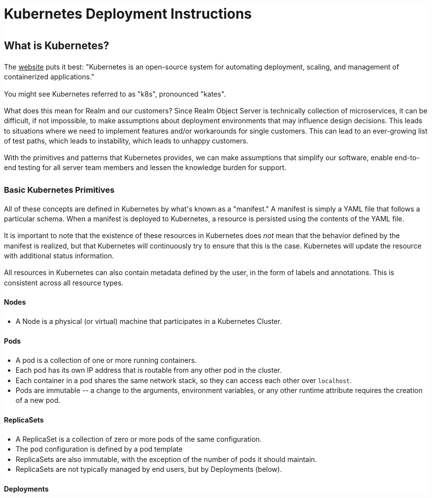 # Kubernetes Deployment Instructions

## What is Kubernetes?

The [website](https://kubernetes.io/) puts it best: "Kubernetes is an open-source system for automating deployment, scaling, and management of containerized applications."

You might see Kubernetes referred to as "k8s", pronounced "kates".

What does this mean for Realm and our customers? Since Realm Object Server is technically collection of microservices, it can be difficult, if not impossible, to make assumptions about deployment environments that may influence design decisions. This leads to situations where we need to implement features and/or workarounds for single customers. This can lead to an ever-growing list of test paths, which leads to instability, which leads to unhappy customers.

With the primitives and patterns that Kubernetes provides, we can make assumptions that simplify our software, enable end-to-end testing for all server team members and lessen the knowledge burden for support.

### Basic Kubernetes Primitives

All of these concepts are defined in Kubernetes by what's known as a "manifest." A manifest is simply a YAML file that follows a particular schema. When a manifest is deployed to Kubernetes, a resource is persisted using the contents of the YAML file.

It is important to note that the existence of these resources in Kubernetes does _not_ mean that the behavior defined by the manifest is realized, but that Kubernetes will continuously try to ensure that this is the case. Kubernetes will update the resource with additional status information.

All resources in Kubernetes can also contain metadata defined by the user, in the form of labels and annotations. This is consistent across all resource types.

#### Nodes

* A Node is a physical \(or virtual\) machine that participates in a Kubernetes Cluster.

#### Pods

* A pod is a collection of one or more running containers.
* Each pod has its own IP address that is routable from any other pod in the cluster.
* Each container in a pod shares the same network stack, so they can access each other over `localhost`.
* Pods are immutable -- a change to the arguments, environment variables, or any other runtime attribute requires the creation of a new pod.

#### ReplicaSets

* A ReplicaSet is a collection of zero or more pods of the same configuration.
* The pod configuration is defined by a pod template
* ReplicaSets are also immutable, with the exception of the number of pods it should maintain.
* ReplicaSets are not typically managed by end users, but by Deployments \(below\).

#### Deployments
